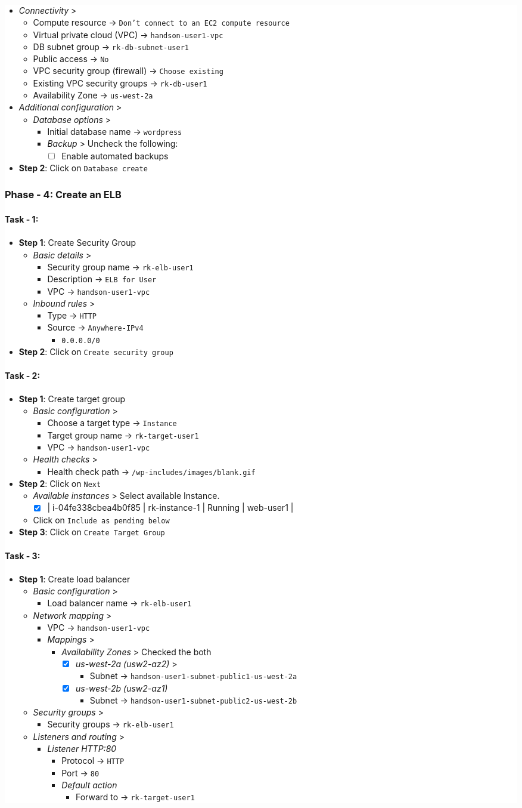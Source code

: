   - *Connectivity* >
    - Compute resource -> `Don’t connect to an EC2 compute resource`
    - Virtual private cloud (VPC) ->  `handson-user1-vpc`
    - DB subnet group -> `rk-db-subnet-user1`
    - Public access -> `No`
    - VPC security group (firewall) -> `Choose existing`
    - Existing VPC security groups -> `rk-db-user1`
    - Availability Zone -> `us-west-2a`
  - *Additional configuration* >
    - *Database options* > 
      - Initial database name -> `wordpress`
      - *Backup* > Uncheck the following:
        - [ ] Enable automated backups
- **Step 2**: Click on `Database create`

### Phase - 4: Create an ELB
#### Task - 1:
- **Step 1**: Create Security Group
  - *Basic details* > 
    - Security group name -> `rk-elb-user1`
    - Description -> `ELB for User`
    - VPC -> `handson-user1-vpc`
  - *Inbound rules* >
    - Type -> `HTTP`
    - Source -> `Anywhere-IPv4`
      - `0.0.0.0/0`
- **Step 2**: Click on `Create security group`
 
#### Task - 2:
- **Step 1**: Create target group
  - *Basic configuration* >
    - Choose a target type -> `Instance`
    - Target group name -> `rk-target-user1`
    - VPC -> `handson-user1-vpc`
  - *Health checks* > 
    - Health check path -> `/wp-includes/images/blank.gif`
- **Step 2**: Click on `Next`
  - *Available instances* > Select available Instance.
    - [x] | i-04fe338cbea4b0f85 | rk-instance-1 | Running | web-user1 |
  - Click on `Include as pending below`
- **Step 3**: Click on `Create Target Group`

#### Task - 3:
- **Step 1**: Create load balancer
  - *Basic configuration* >
    - Load balancer name -> `rk-elb-user1`
  - *Network mapping* > 
    - VPC -> `handson-user1-vpc`
    - *Mappings* > 
      - *Availability Zones* > Checked the both
        - [x] *us-west-2a (usw2-az2)* >
          - Subnet -> `handson-user1-subnet-public1-us-west-2a`
        - [x] *us-west-2b (usw2-az1)*
          - Subnet -> `handson-user1-subnet-public2-us-west-2b`
  - *Security groups* >
    - Security groups -> `rk-elb-user1`
  - *Listeners and routing* >
    - *Listener  HTTP:80*
      - Protocol -> `HTTP`
      - Port -> `80`
      - *Default action*
        - Forward to -> `rk-target-user1`
